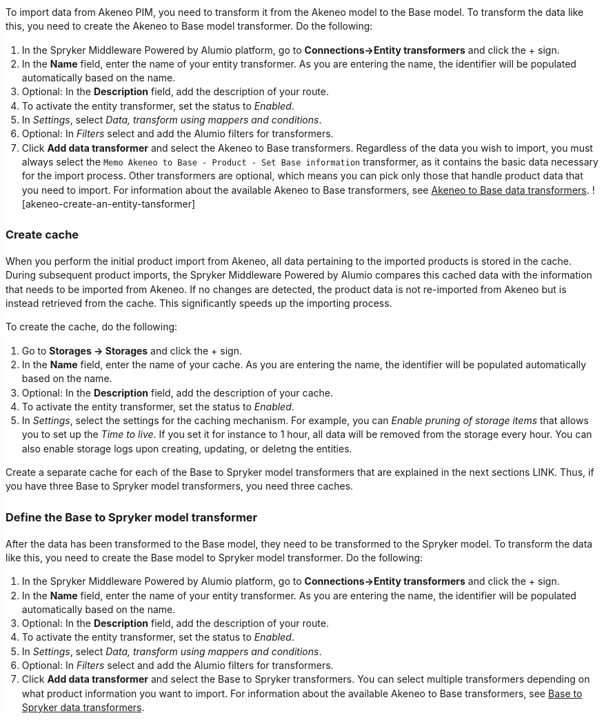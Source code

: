 To import data from Akeneo PIM, you need to transform it from the Akeneo model to the Base model. To transform the data like this, you need to create the Akeneo to Base model transformer. Do the following:

1. In the Spryker Middleware Powered by Alumio platform, go to **Connections->Entity transformers** and click the + sign.
2. In the **Name** field, enter the name of your entity transformer. As you are entering the name, the identifier will be populated automatically based on the name.
3. Optional: In the **Description** field, add the description of your route.
4. To activate the entity transformer, set the status to *Enabled*.
5. In *Settings*, select *Data, transform using mappers and conditions*.
6. Optional: In *Filters* select and add the Alumio filters for transformers.
7. Click **Add data transformer** and select the Akeneo to Base transformers. Regardless of the data you wish to import, you must always select the `Memo Akeneo to Base - Product - Set Base information` transformer, as it contains the basic data necessary for the import process. Other transformers are optional, which means you can pick only those that handle product data that you need to import. For information about the available Akeneo to Base transformers, see [Akeneo to Base data transformers](#akeneo-to-base-data-transformers).
![akeneo-create-an-entity-tansformer]

### Create cache

When you perform the initial product import from Akeneo, all data pertaining to the imported products is stored in the cache. During subsequent product imports, the Spryker Middleware Powered by Alumio compares this cached data with the information that needs to be imported from Akeneo. If no changes are detected, the product data is not re-imported from Akeneo but is instead retrieved from the cache. This significantly speeds up the importing process. 

To create the cache, do the following:

1. Go to **Storages -> Storages** and click the + sign.
2. In the **Name** field, enter the name of your cache. As you are entering the name, the identifier will be populated automatically based on the name.
3. Optional: In the **Description** field, add the description of your cache.
3. To activate the entity transformer, set the status to *Enabled*.
4. In *Settings*, select the settings for the caching mechanism. For example, you can *Enable pruning of storage items* that allows you to set up the *Time to live*. If you set it for instance to 1 hour, all data will be removed from the storage every hour.
You can also enable storage logs upon creating, updating, or deletng the entities.

Create a separate cache for each of the Base to Spryker model transformers that are explained in the next sections LINK. Thus, if you have three Base to Spryker model transformers, you need three caches.

### Define the Base to Spryker model transformer

After the data has been transformed to the Base model, they need to be transformed to the Spryker model. To transform the data like this, you need to create the Base model to Spryker model transformer. Do the following:

1. In the Spryker Middleware Powered by Alumio platform, go to **Connections->Entity transformers** and click the + sign.
2. In the **Name** field, enter the name of your entity transformer. As you are entering the name, the identifier will be populated automatically based on the name.
3. Optional: In the **Description** field, add the description of your route.
4. To activate the entity transformer, set the status to *Enabled*.
5. In *Settings*, select *Data, transform using mappers and conditions*.
6. Optional: In *Filters* select and add the Alumio filters for transformers.
7.  Click **Add data transformer** and select the Base to Spryker transformers. You can select multiple transformers depending on what product information you want to import. For information about the available Akeneo to Base transformers, see [Base to Spryker data transformers](#base-to-spryker-data-transformers).

